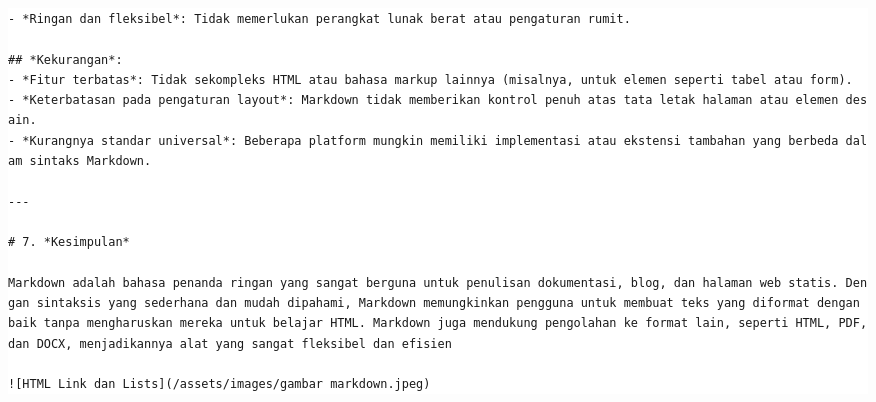 ```
- *Ringan dan fleksibel*: Tidak memerlukan perangkat lunak berat atau pengaturan rumit.

## *Kekurangan*:
- *Fitur terbatas*: Tidak sekompleks HTML atau bahasa markup lainnya (misalnya, untuk elemen seperti tabel atau form).
- *Keterbatasan pada pengaturan layout*: Markdown tidak memberikan kontrol penuh atas tata letak halaman atau elemen desain.
- *Kurangnya standar universal*: Beberapa platform mungkin memiliki implementasi atau ekstensi tambahan yang berbeda dalam sintaks Markdown.

---

# 7. *Kesimpulan*

Markdown adalah bahasa penanda ringan yang sangat berguna untuk penulisan dokumentasi, blog, dan halaman web statis. Dengan sintaksis yang sederhana dan mudah dipahami, Markdown memungkinkan pengguna untuk membuat teks yang diformat dengan baik tanpa mengharuskan mereka untuk belajar HTML. Markdown juga mendukung pengolahan ke format lain, seperti HTML, PDF, dan DOCX, menjadikannya alat yang sangat fleksibel dan efisien

![HTML Link dan Lists](/assets/images/gambar markdown.jpeg)